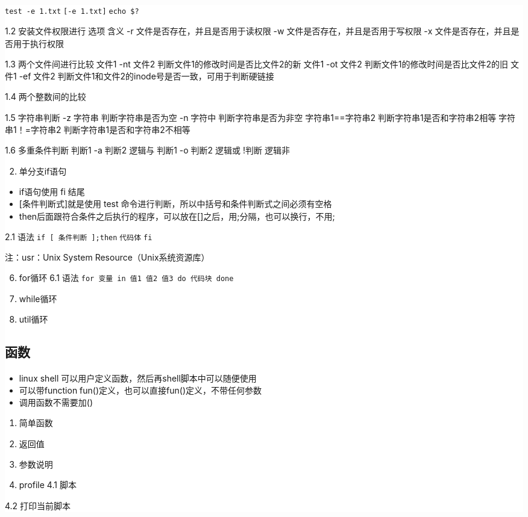 `test -e 1.txt`
`[-e 1.txt]`
`echo $?`

1.2 安装文件权限进行
选项 含义
-r 文件是否存在，并且是否用于读权限
-w 文件是否存在，并且是否用于写权限
-x 文件是否存在，并且是否用于执行权限

1.3 两个文件间进行比较
文件1 -nt 文件2 判断文件1的修改时间是否比文件2的新
文件1 -ot 文件2 判断文件1的修改时间是否比文件2的旧
文件1 -ef 文件2 判断文件1和文件2的inode号是否一致，可用于判断硬链接

1.4 两个整数间的比较

1.5 字符串判断
-z 字符串 判断字符串是否为空
-n 字符中 判断字符串是否为非空
字符串1==字符串2  判断字符串1是否和字符串2相等
字符串1！=字符串2 判断字符串1是否和字符串2不相等

1.6 多重条件判断
判断1 -a 判断2 逻辑与
判断1 -o 判断2 逻辑或
!判断 逻辑非

2. 单分支if语句
- if语句使用 fi 结尾
- [条件判断式]就是使用 test 命令进行判断，所以中括号和条件判断式之间必须有空格
- then后面跟符合条件之后执行的程序，可以放在[]之后，用;分隔，也可以换行，不用;

2.1 语法
`if [ 条件判断 ];then`
  `代码体`
`fi`

注：usr：Unix System Resource（Unix系统资源库）

6. for循环
6.1 语法
`for 变量 in 值1 值2 值3
do
代码块
done`

7. while循环

8. util循环

## 函数
- linux shell 可以用户定义函数，然后再shell脚本中可以随便使用
- 可以带function fun()定义，也可以直接fun()定义，不带任何参数
- 调用函数不需要加()

1. 简单函数

2. 返回值

3. 参数说明


4. profile
4.1 脚本

4.2 打印当前脚本